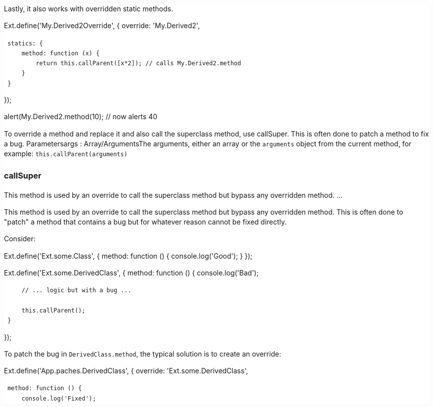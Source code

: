 
Lastly, it also works with overridden static methods.

 Ext.define('My.Derived2Override', {
     override: 'My.Derived2',

     statics: {
         method: function (x) {
             return this.callParent([x*2]); // calls My.Derived2.method
         }
     }
 });

 alert(My.Derived2.method(10); // now alerts 40


To override a method and replace it and also call the superclass method, use
callSuper. This is often done to patch a method to fix a bug.
Parametersargs : Array/ArgumentsThe arguments, either an array or the `arguments` object
from the current method, for example: `this.callParent(arguments)`


### callSuper

This method is used by an override to call the superclass method but bypass any
overridden method. ...

This method is used by an override to call the superclass method but bypass any
overridden method. This is often done to "patch" a method that contains a bug
but for whatever reason cannot be fixed directly.

Consider:

 Ext.define('Ext.some.Class', {
     method: function () {
         console.log('Good');
     }
 });

 Ext.define('Ext.some.DerivedClass', {
     method: function () {
         console.log('Bad');

         // ... logic but with a bug ...

         this.callParent();
     }
 });


To patch the bug in `DerivedClass.method`, the typical solution is to create an
override:

 Ext.define('App.paches.DerivedClass', {
     override: 'Ext.some.DerivedClass',

     method: function () {
         console.log('Fixed');

